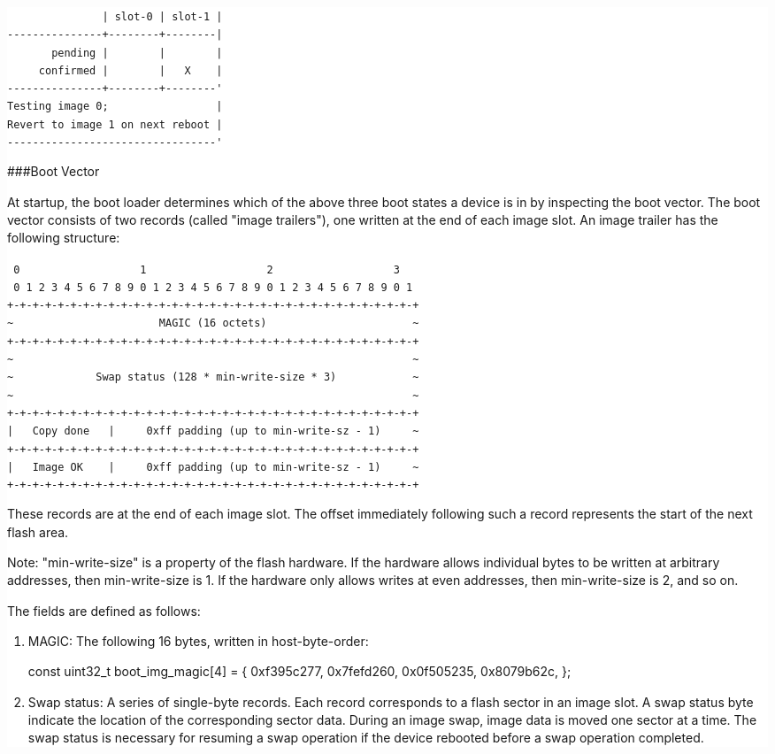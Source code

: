                    | slot-0 | slot-1 |
    ---------------+--------+--------|
           pending |        |        |
         confirmed |        |   X    |
    ---------------+--------+--------'
    Testing image 0;                 |
    Revert to image 1 on next reboot |
    ---------------------------------'


###Boot Vector

At startup, the boot loader determines which of the above three boot states a device is in by inspecting the boot vector.  The boot vector consists of two
records (called "image trailers"), one written at the end of each image slot.
An image trailer has the following structure:

     0                   1                   2                   3
     0 1 2 3 4 5 6 7 8 9 0 1 2 3 4 5 6 7 8 9 0 1 2 3 4 5 6 7 8 9 0 1
    +-+-+-+-+-+-+-+-+-+-+-+-+-+-+-+-+-+-+-+-+-+-+-+-+-+-+-+-+-+-+-+-+
    ~                       MAGIC (16 octets)                       ~
    +-+-+-+-+-+-+-+-+-+-+-+-+-+-+-+-+-+-+-+-+-+-+-+-+-+-+-+-+-+-+-+-+
    ~                                                               ~
    ~             Swap status (128 * min-write-size * 3)            ~
    ~                                                               ~
    +-+-+-+-+-+-+-+-+-+-+-+-+-+-+-+-+-+-+-+-+-+-+-+-+-+-+-+-+-+-+-+-+
    |   Copy done   |     0xff padding (up to min-write-sz - 1)     ~
    +-+-+-+-+-+-+-+-+-+-+-+-+-+-+-+-+-+-+-+-+-+-+-+-+-+-+-+-+-+-+-+-+
    |   Image OK    |     0xff padding (up to min-write-sz - 1)     ~
    +-+-+-+-+-+-+-+-+-+-+-+-+-+-+-+-+-+-+-+-+-+-+-+-+-+-+-+-+-+-+-+-+

These records are at the end of each image slot.  The offset immediately
following such a record represents the start of the next flash area.

Note: "min-write-size" is a property of the flash hardware.  If the hardware
allows individual bytes to be written at arbitrary addresses, then
min-write-size is 1.  If the hardware only allows writes at even addresses,
then min-write-size is 2, and so on.

The fields are defined as follows:

1. MAGIC: The following 16 bytes, written in host-byte-order:

    const uint32_t boot_img_magic[4] = {
        0xf395c277,
        0x7fefd260,
        0x0f505235,
        0x8079b62c,
    };

2. Swap status: A series of single-byte records.  Each record corresponds to a
flash sector in an image slot.  A swap status byte indicate the location of
the corresponding sector data.  During an image swap, image data is moved one
sector at a time.  The swap status is necessary for resuming a swap operation
if the device rebooted before a swap operation completed.
